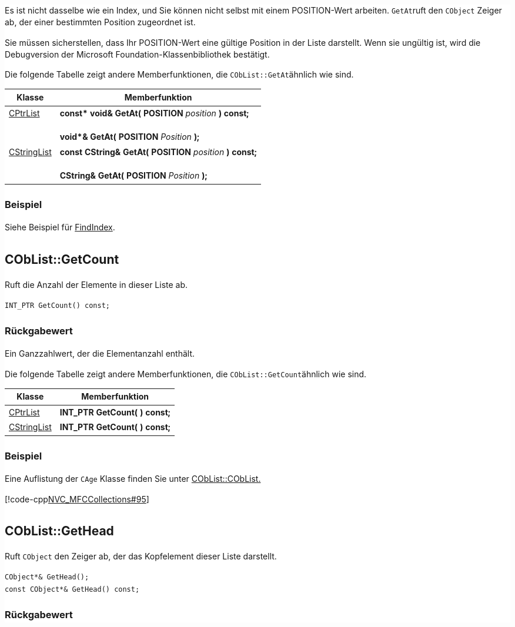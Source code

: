 Es ist nicht dasselbe wie ein Index, und Sie können nicht selbst mit einem POSITION-Wert arbeiten. `GetAt`ruft den `CObject` Zeiger ab, der einer bestimmten Position zugeordnet ist.

Sie müssen sicherstellen, dass Ihr POSITION-Wert eine gültige Position in der Liste darstellt. Wenn sie ungültig ist, wird die Debugversion der Microsoft Foundation-Klassenbibliothek bestätigt.

Die folgende Tabelle zeigt andere Memberfunktionen, die `CObList::GetAt`ähnlich wie sind.

|Klasse|Memberfunktion|
|-----------|---------------------|
|[CPtrList](../../mfc/reference/cptrlist-class.md)|**const\* void& GetAt( POSITION** *position* **) const;**<br /><br /> **void\*& GetAt( POSITION** *Position* **);**|
|[CStringList](../../mfc/reference/cstringlist-class.md)|**const CString& GetAt( POSITION** *position* **) const;**<br /><br /> **CString& GetAt( POSITION** *Position* **);**|

### <a name="example"></a>Beispiel

  Siehe Beispiel für [FindIndex](#findindex).

## <a name="coblistgetcount"></a><a name="getcount"></a>CObList::GetCount

Ruft die Anzahl der Elemente in dieser Liste ab.

```
INT_PTR GetCount() const;
```

### <a name="return-value"></a>Rückgabewert

Ein Ganzzahlwert, der die Elementanzahl enthält.

Die folgende Tabelle zeigt andere Memberfunktionen, die `CObList::GetCount`ähnlich wie sind.

|Klasse|Memberfunktion|
|-----------|---------------------|
|[CPtrList](../../mfc/reference/cptrlist-class.md)|**INT_PTR GetCount( ) const;**|
|[CStringList](../../mfc/reference/cstringlist-class.md)|**INT_PTR GetCount( ) const;**|

### <a name="example"></a>Beispiel

Eine Auflistung der `CAge` Klasse finden Sie unter [CObList::CObList.](#coblist)

[!code-cpp[NVC_MFCCollections#95](../../mfc/codesnippet/cpp/coblist-class_7.cpp)]

## <a name="coblistgethead"></a><a name="gethead"></a>CObList::GetHead

Ruft `CObject` den Zeiger ab, der das Kopfelement dieser Liste darstellt.

```
CObject*& GetHead();
const CObject*& GetHead() const;
```

### <a name="return-value"></a>Rückgabewert
